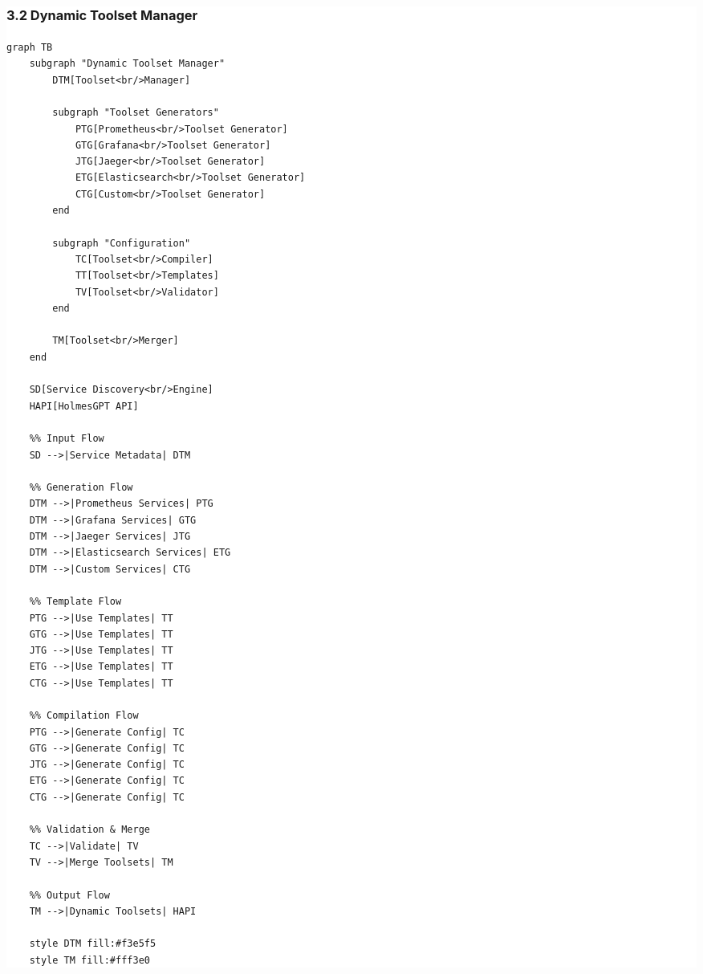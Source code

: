 
### 3.2 Dynamic Toolset Manager

```mermaid
graph TB
    subgraph "Dynamic Toolset Manager"
        DTM[Toolset<br/>Manager]

        subgraph "Toolset Generators"
            PTG[Prometheus<br/>Toolset Generator]
            GTG[Grafana<br/>Toolset Generator]
            JTG[Jaeger<br/>Toolset Generator]
            ETG[Elasticsearch<br/>Toolset Generator]
            CTG[Custom<br/>Toolset Generator]
        end

        subgraph "Configuration"
            TC[Toolset<br/>Compiler]
            TT[Toolset<br/>Templates]
            TV[Toolset<br/>Validator]
        end

        TM[Toolset<br/>Merger]
    end

    SD[Service Discovery<br/>Engine]
    HAPI[HolmesGPT API]

    %% Input Flow
    SD -->|Service Metadata| DTM

    %% Generation Flow
    DTM -->|Prometheus Services| PTG
    DTM -->|Grafana Services| GTG
    DTM -->|Jaeger Services| JTG
    DTM -->|Elasticsearch Services| ETG
    DTM -->|Custom Services| CTG

    %% Template Flow
    PTG -->|Use Templates| TT
    GTG -->|Use Templates| TT
    JTG -->|Use Templates| TT
    ETG -->|Use Templates| TT
    CTG -->|Use Templates| TT

    %% Compilation Flow
    PTG -->|Generate Config| TC
    GTG -->|Generate Config| TC
    JTG -->|Generate Config| TC
    ETG -->|Generate Config| TC
    CTG -->|Generate Config| TC

    %% Validation & Merge
    TC -->|Validate| TV
    TV -->|Merge Toolsets| TM

    %% Output Flow
    TM -->|Dynamic Toolsets| HAPI

    style DTM fill:#f3e5f5
    style TM fill:#fff3e0
```

